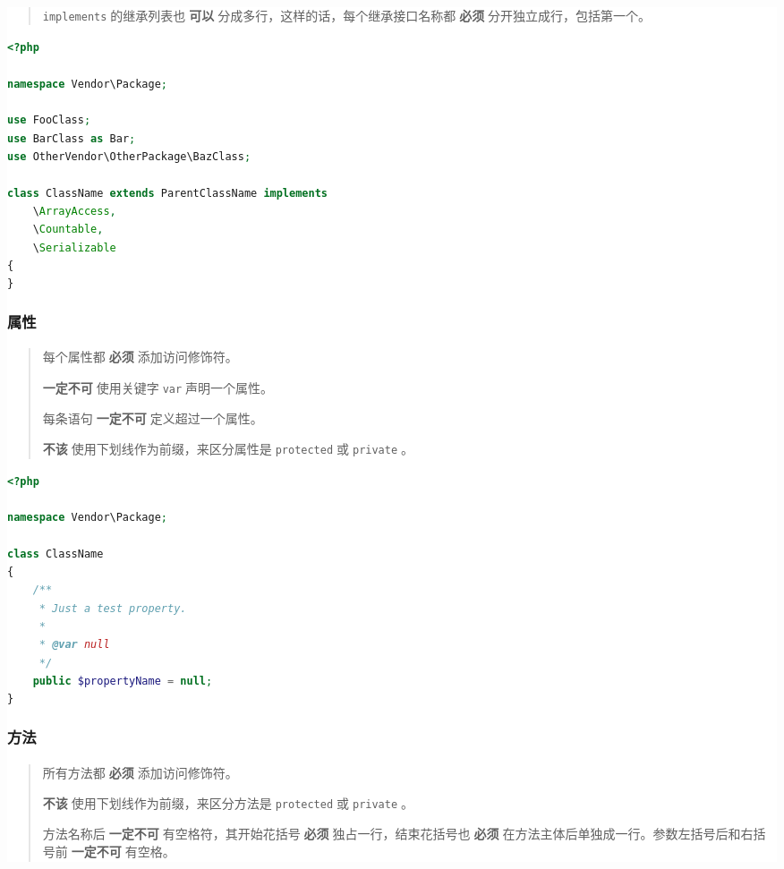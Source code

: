 > `implements` 的继承列表也 **可以** 分成多行，这样的话，每个继承接口名称都 **必须** 分开独立成行，包括第一个。

```php
<?php

namespace Vendor\Package;

use FooClass;
use BarClass as Bar;
use OtherVendor\OtherPackage\BazClass;

class ClassName extends ParentClassName implements
    \ArrayAccess,
    \Countable,
    \Serializable
{
}

```

### 属性

> 每个属性都 **必须** 添加访问修饰符。
>
> **一定不可** 使用关键字 `var` 声明一个属性。
>
> 每条语句 **一定不可** 定义超过一个属性。
>
> **不该** 使用下划线作为前缀，来区分属性是 `protected` 或 `private` 。

```php
<?php

namespace Vendor\Package;

class ClassName
{
    /**
     * Just a test property.
     *
     * @var null
     */
    public $propertyName = null;
}

```

### 方法

> 所有方法都 **必须** 添加访问修饰符。
>
> **不该** 使用下划线作为前缀，来区分方法是 `protected` 或 `private` 。
>
> 方法名称后 **一定不可** 有空格符，其开始花括号 **必须** 独占一行，结束花括号也 **必须** 在方法主体后单独成一行。参数左括号后和右括号前 **一定不可** 有空格。
